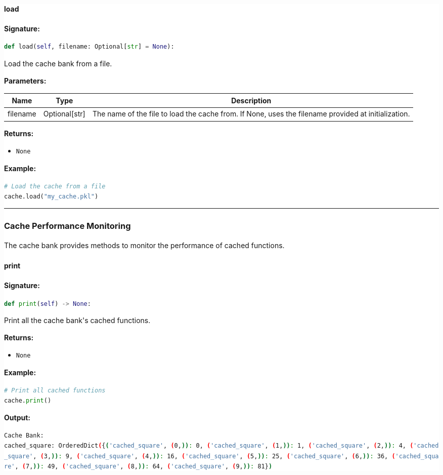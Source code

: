 #### load

**Signature:**

```python
def load(self, filename: Optional[str] = None):
```

Load the cache bank from a file.

**Parameters:**

| Name | Type | Description |
|------|------|-------------|
| filename | Optional[str] | The name of the file to load the cache from. If None, uses the filename provided at initialization. |

**Returns:**

- `None`

**Example:**

```python
# Load the cache from a file
cache.load("my_cache.pkl")
```

------------------------

### Cache Performance Monitoring

The cache bank provides methods to monitor the performance of cached functions.

#### print

**Signature:**

```python
def print(self) -> None:
```

Print all the cache bank's cached functions.

**Returns:**

- `None`

**Example:**

```python
# Print all cached functions
cache.print()
```

**Output:**

```bash
Cache Bank:
cached_square: OrderedDict({('cached_square', (0,)): 0, ('cached_square', (1,)): 1, ('cached_square', (2,)): 4, ('cached_square', (3,)): 9, ('cached_square', (4,)): 16, ('cached_square', (5,)): 25, ('cached_square', (6,)): 36, ('cached_square', (7,)): 49, ('cached_square', (8,)): 64, ('cached_square', (9,)): 81})
```
